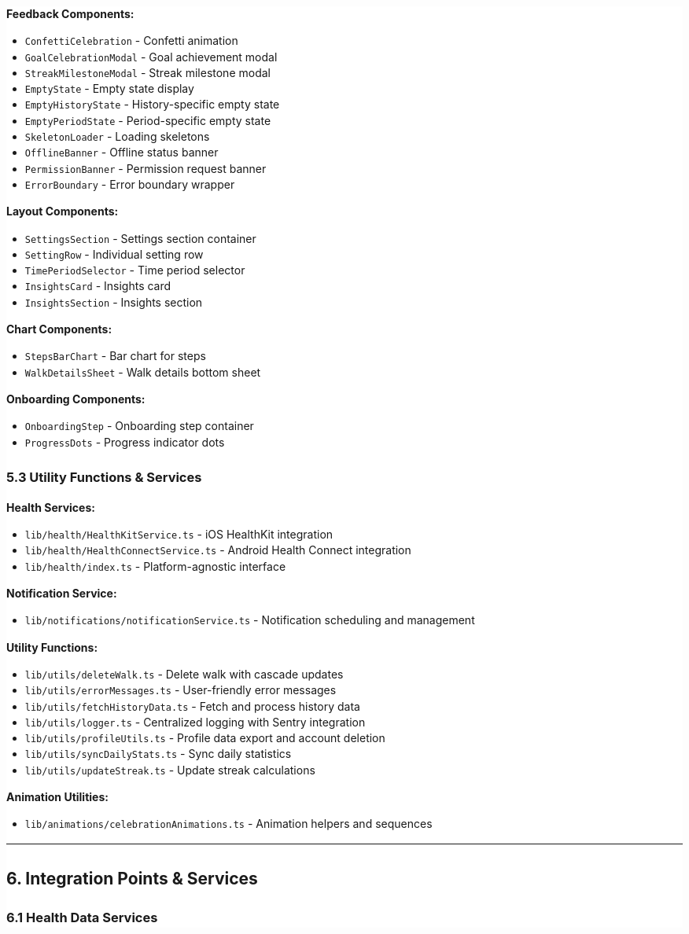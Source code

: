 **Feedback Components:**
- `ConfettiCelebration` - Confetti animation
- `GoalCelebrationModal` - Goal achievement modal
- `StreakMilestoneModal` - Streak milestone modal
- `EmptyState` - Empty state display
- `EmptyHistoryState` - History-specific empty state
- `EmptyPeriodState` - Period-specific empty state
- `SkeletonLoader` - Loading skeletons
- `OfflineBanner` - Offline status banner
- `PermissionBanner` - Permission request banner
- `ErrorBoundary` - Error boundary wrapper

**Layout Components:**
- `SettingsSection` - Settings section container
- `SettingRow` - Individual setting row
- `TimePeriodSelector` - Time period selector
- `InsightsCard` - Insights card
- `InsightsSection` - Insights section

**Chart Components:**
- `StepsBarChart` - Bar chart for steps
- `WalkDetailsSheet` - Walk details bottom sheet

**Onboarding Components:**
- `OnboardingStep` - Onboarding step container
- `ProgressDots` - Progress indicator dots

### 5.3 Utility Functions & Services

**Health Services:**
- `lib/health/HealthKitService.ts` - iOS HealthKit integration
- `lib/health/HealthConnectService.ts` - Android Health Connect integration
- `lib/health/index.ts` - Platform-agnostic interface

**Notification Service:**
- `lib/notifications/notificationService.ts` - Notification scheduling and management

**Utility Functions:**
- `lib/utils/deleteWalk.ts` - Delete walk with cascade updates
- `lib/utils/errorMessages.ts` - User-friendly error messages
- `lib/utils/fetchHistoryData.ts` - Fetch and process history data
- `lib/utils/logger.ts` - Centralized logging with Sentry integration
- `lib/utils/profileUtils.ts` - Profile data export and account deletion
- `lib/utils/syncDailyStats.ts` - Sync daily statistics
- `lib/utils/updateStreak.ts` - Update streak calculations

**Animation Utilities:**
- `lib/animations/celebrationAnimations.ts` - Animation helpers and sequences

---

## 6. Integration Points & Services

### 6.1 Health Data Services
